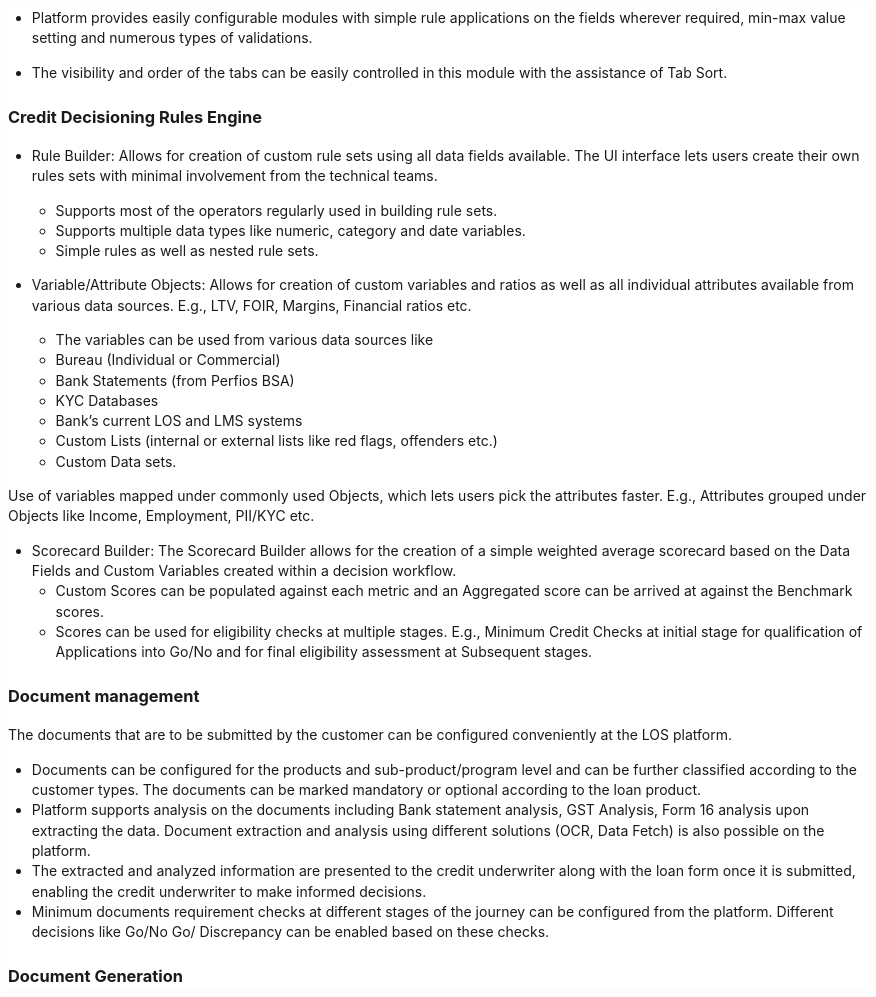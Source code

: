 - Platform provides easily configurable modules with simple rule applications on the fields wherever required, min-max value setting and numerous types of validations.

- The visibility and order of the tabs can be easily controlled in this module with the assistance of Tab Sort.

### Credit Decisioning Rules Engine

- Rule Builder: Allows for creation of custom rule sets using all data fields available. The UI interface lets users create their own rules sets with minimal involvement from the technical teams.

  - Supports most of the operators regularly used in building rule sets.
  - Supports multiple data types like numeric, category and date variables.
  - Simple rules as well as nested rule sets.

- Variable/Attribute Objects: Allows for creation of custom variables and ratios as well as all individual attributes available from various data sources. E.g., LTV, FOIR, Margins, Financial ratios etc.

  - The variables can be used from various data sources like
  - Bureau (Individual or Commercial)
  - Bank Statements (from Perfios BSA)
  - KYC Databases
  - Bank’s current LOS and LMS systems
  - Custom Lists (internal or external lists like red flags, offenders etc.)
  - Custom Data sets.

Use of variables mapped under commonly used Objects, which lets users pick the attributes faster. E.g., Attributes grouped under Objects like Income, Employment, PII/KYC etc.

- Scorecard Builder: The Scorecard Builder allows for the creation of a simple weighted average scorecard based on the Data Fields and Custom Variables created within a decision workflow.
  - Custom Scores can be populated against each metric and an Aggregated score can be arrived at against the Benchmark scores.
  - Scores can be used for eligibility checks at multiple stages. E.g., Minimum Credit Checks at initial stage for qualification of Applications into Go/No and for final eligibility assessment at Subsequent stages.

### Document management

The documents that are to be submitted by the customer can be configured conveniently at the LOS platform.

- Documents can be configured for the products and sub-product/program level and can be further classified according to the customer types. The documents can be marked mandatory or optional according to the loan product.
- Platform supports analysis on the documents including Bank statement analysis, GST Analysis, Form 16 analysis upon extracting the data. Document extraction and analysis using different solutions (OCR, Data Fetch) is also possible on the platform.
- The extracted and analyzed information are presented to the credit underwriter along with the loan form once it is submitted, enabling the credit underwriter to make informed decisions.
- Minimum documents requirement checks at different stages of the journey can be configured from the platform. Different decisions like Go/No Go/ Discrepancy can be enabled based on these checks.

### Document Generation
